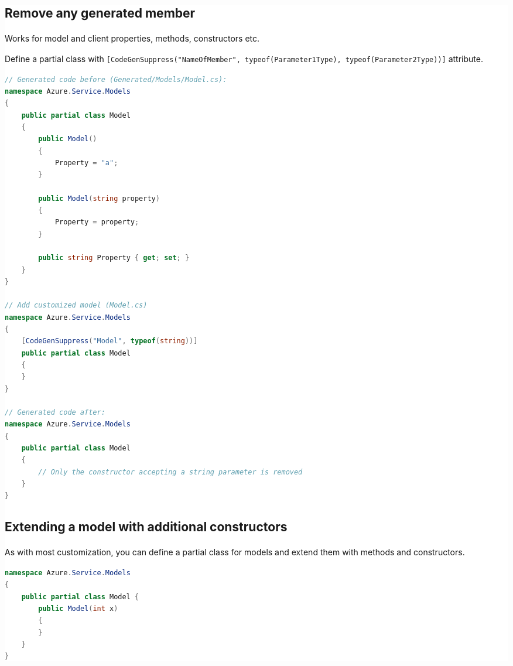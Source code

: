 ## Remove any generated member

Works for model and client properties, methods, constructors etc.

Define a partial class with `[CodeGenSuppress("NameOfMember", typeof(Parameter1Type), typeof(Parameter2Type))]` attribute.

```csharp
// Generated code before (Generated/Models/Model.cs):
namespace Azure.Service.Models
{
    public partial class Model
    {
        public Model()
        {  
            Property = "a";
        }

        public Model(string property)
        {  
            Property = property;
        }

        public string Property { get; set; }
    }
}

// Add customized model (Model.cs)
namespace Azure.Service.Models
{
    [CodeGenSuppress("Model", typeof(string))]
    public partial class Model
    {
    }
}

// Generated code after:
namespace Azure.Service.Models
{
    public partial class Model
    {
        // Only the constructor accepting a string parameter is removed
    }
}
```

## Extending a model with additional constructors

As with most customization, you can define a partial class for models and extend them with methods and constructors.

```csharp
namespace Azure.Service.Models
{
    public partial class Model {
        public Model(int x)
        {
        }
    }
}
```